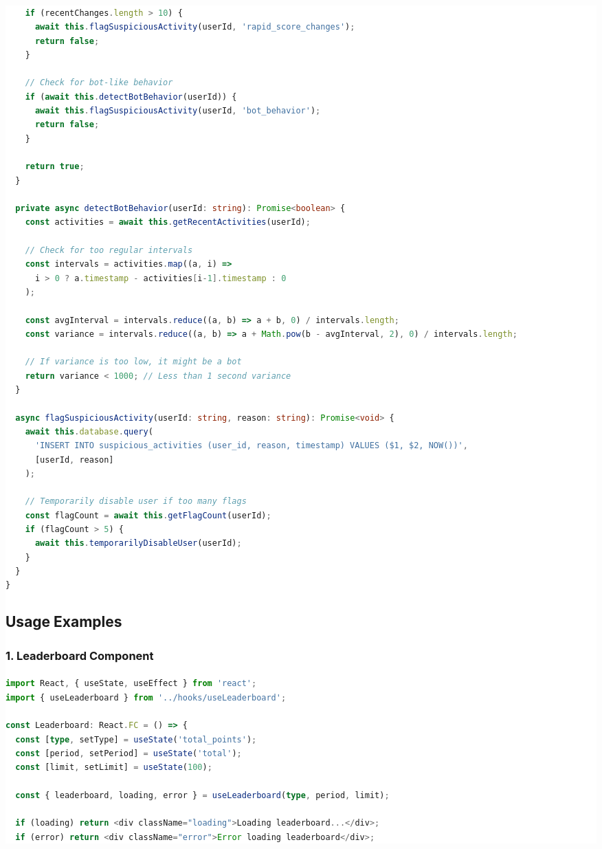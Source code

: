 ```typescript
    if (recentChanges.length > 10) {
      await this.flagSuspiciousActivity(userId, 'rapid_score_changes');
      return false;
    }
    
    // Check for bot-like behavior
    if (await this.detectBotBehavior(userId)) {
      await this.flagSuspiciousActivity(userId, 'bot_behavior');
      return false;
    }
    
    return true;
  }

  private async detectBotBehavior(userId: string): Promise<boolean> {
    const activities = await this.getRecentActivities(userId);
    
    // Check for too regular intervals
    const intervals = activities.map((a, i) => 
      i > 0 ? a.timestamp - activities[i-1].timestamp : 0
    );
    
    const avgInterval = intervals.reduce((a, b) => a + b, 0) / intervals.length;
    const variance = intervals.reduce((a, b) => a + Math.pow(b - avgInterval, 2), 0) / intervals.length;
    
    // If variance is too low, it might be a bot
    return variance < 1000; // Less than 1 second variance
  }

  async flagSuspiciousActivity(userId: string, reason: string): Promise<void> {
    await this.database.query(
      'INSERT INTO suspicious_activities (user_id, reason, timestamp) VALUES ($1, $2, NOW())',
      [userId, reason]
    );
    
    // Temporarily disable user if too many flags
    const flagCount = await this.getFlagCount(userId);
    if (flagCount > 5) {
      await this.temporarilyDisableUser(userId);
    }
  }
}
```

## Usage Examples

### 1. Leaderboard Component
```typescript
import React, { useState, useEffect } from 'react';
import { useLeaderboard } from '../hooks/useLeaderboard';

const Leaderboard: React.FC = () => {
  const [type, setType] = useState('total_points');
  const [period, setPeriod] = useState('total');
  const [limit, setLimit] = useState(100);
  
  const { leaderboard, loading, error } = useLeaderboard(type, period, limit);

  if (loading) return <div className="loading">Loading leaderboard...</div>;
  if (error) return <div className="error">Error loading leaderboard</div>;

```